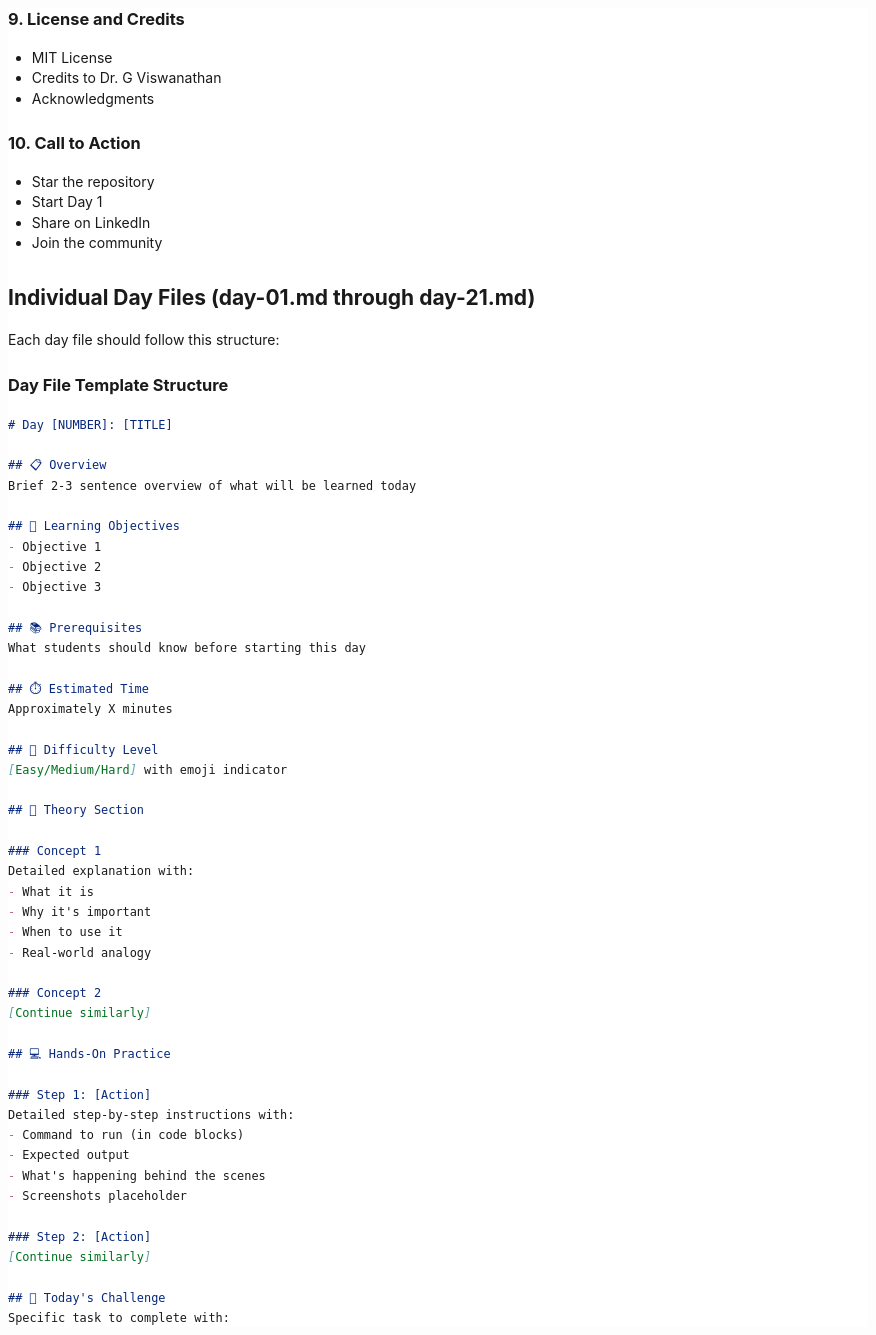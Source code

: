 ### 9. License and Credits
- MIT License
- Credits to Dr. G Viswanathan
- Acknowledgments

### 10. Call to Action
- Star the repository
- Start Day 1
- Share on LinkedIn
- Join the community

## Individual Day Files (day-01.md through day-21.md)

Each day file should follow this structure:

### Day File Template Structure

```markdown
# Day [NUMBER]: [TITLE]

## 📋 Overview
Brief 2-3 sentence overview of what will be learned today

## 🎯 Learning Objectives
- Objective 1
- Objective 2
- Objective 3

## 📚 Prerequisites
What students should know before starting this day

## ⏱️ Estimated Time
Approximately X minutes

## 🧭 Difficulty Level
[Easy/Medium/Hard] with emoji indicator

## 📖 Theory Section

### Concept 1
Detailed explanation with:
- What it is
- Why it's important
- When to use it
- Real-world analogy

### Concept 2
[Continue similarly]

## 💻 Hands-On Practice

### Step 1: [Action]
Detailed step-by-step instructions with:
- Command to run (in code blocks)
- Expected output
- What's happening behind the scenes
- Screenshots placeholder

### Step 2: [Action]
[Continue similarly]

## 🎯 Today's Challenge
Specific task to complete with:
```